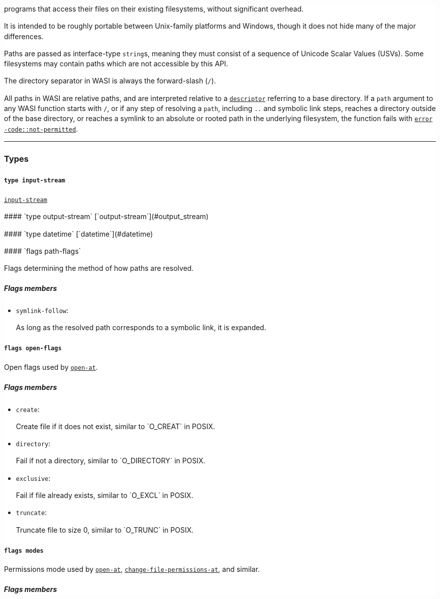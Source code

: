 programs that access their files on their existing filesystems, without
significant overhead.</p>
<p>It is intended to be roughly portable between Unix-family platforms and
Windows, though it does not hide many of the major differences.</p>
<p>Paths are passed as interface-type <code>string</code>s, meaning they must consist of
a sequence of Unicode Scalar Values (USVs). Some filesystems may contain
paths which are not accessible by this API.</p>
<p>The directory separator in WASI is always the forward-slash (<code>/</code>).</p>
<p>All paths in WASI are relative paths, and are interpreted relative to a
<a href="#descriptor"><code>descriptor</code></a> referring to a base directory. If a <code>path</code> argument to any WASI
function starts with <code>/</code>, or if any step of resolving a <code>path</code>, including
<code>..</code> and symbolic link steps, reaches a directory outside of the base
directory, or reaches a symlink to an absolute or rooted path in the
underlying filesystem, the function fails with <a href="#error_code.not_permitted"><code>error-code::not-permitted</code></a>.</p>
<hr />
<h3>Types</h3>
<h4><a name="input_stream"><code>type input-stream</code></a></h4>
<p><a href="#input_stream"><a href="#input_stream"><code>input-stream</code></a></a></p>
<p>
#### <a name="output_stream">`type output-stream`</a>
[`output-stream`](#output_stream)
<p>
#### <a name="datetime">`type datetime`</a>
[`datetime`](#datetime)
<p>
#### <a name="path_flags">`flags path-flags`</a>
<p>Flags determining the method of how paths are resolved.</p>
<h5>Flags members</h5>
<ul>
<li><a name="path_flags.symlink_follow"><code>symlink-follow</code></a>: <p>As long as the resolved path corresponds to a symbolic link, it is
expanded.
</li>
</ul>
<h4><a name="open_flags"><code>flags open-flags</code></a></h4>
<p>Open flags used by <a href="#open_at"><code>open-at</code></a>.</p>
<h5>Flags members</h5>
<ul>
<li>
<p><a name="open_flags.create"><code>create</code></a>: </p>
<p>Create file if it does not exist, similar to `O_CREAT` in POSIX.
</li>
<li>
<p><a name="open_flags.directory"><code>directory</code></a>: </p>
<p>Fail if not a directory, similar to `O_DIRECTORY` in POSIX.
</li>
<li>
<p><a name="open_flags.exclusive"><code>exclusive</code></a>: </p>
<p>Fail if file already exists, similar to `O_EXCL` in POSIX.
</li>
<li>
<p><a name="open_flags.truncate"><code>truncate</code></a>: </p>
<p>Truncate file to size 0, similar to `O_TRUNC` in POSIX.
</li>
</ul>
<h4><a name="modes"><code>flags modes</code></a></h4>
<p>Permissions mode used by <a href="#open_at"><code>open-at</code></a>, <a href="#change_file_permissions_at"><code>change-file-permissions-at</code></a>, and
similar.</p>
<h5>Flags members</h5>